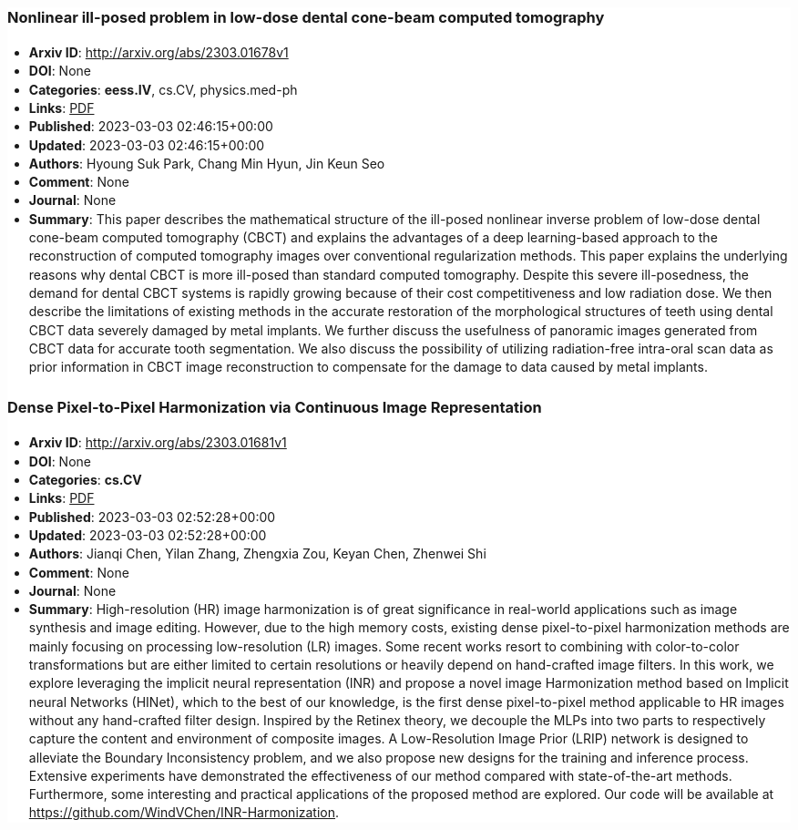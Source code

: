 

### Nonlinear ill-posed problem in low-dose dental cone-beam computed tomography
- **Arxiv ID**: http://arxiv.org/abs/2303.01678v1
- **DOI**: None
- **Categories**: **eess.IV**, cs.CV, physics.med-ph
- **Links**: [PDF](http://arxiv.org/pdf/2303.01678v1)
- **Published**: 2023-03-03 02:46:15+00:00
- **Updated**: 2023-03-03 02:46:15+00:00
- **Authors**: Hyoung Suk Park, Chang Min Hyun, Jin Keun Seo
- **Comment**: None
- **Journal**: None
- **Summary**: This paper describes the mathematical structure of the ill-posed nonlinear inverse problem of low-dose dental cone-beam computed tomography (CBCT) and explains the advantages of a deep learning-based approach to the reconstruction of computed tomography images over conventional regularization methods. This paper explains the underlying reasons why dental CBCT is more ill-posed than standard computed tomography. Despite this severe ill-posedness, the demand for dental CBCT systems is rapidly growing because of their cost competitiveness and low radiation dose. We then describe the limitations of existing methods in the accurate restoration of the morphological structures of teeth using dental CBCT data severely damaged by metal implants. We further discuss the usefulness of panoramic images generated from CBCT data for accurate tooth segmentation. We also discuss the possibility of utilizing radiation-free intra-oral scan data as prior information in CBCT image reconstruction to compensate for the damage to data caused by metal implants.



### Dense Pixel-to-Pixel Harmonization via Continuous Image Representation
- **Arxiv ID**: http://arxiv.org/abs/2303.01681v1
- **DOI**: None
- **Categories**: **cs.CV**
- **Links**: [PDF](http://arxiv.org/pdf/2303.01681v1)
- **Published**: 2023-03-03 02:52:28+00:00
- **Updated**: 2023-03-03 02:52:28+00:00
- **Authors**: Jianqi Chen, Yilan Zhang, Zhengxia Zou, Keyan Chen, Zhenwei Shi
- **Comment**: None
- **Journal**: None
- **Summary**: High-resolution (HR) image harmonization is of great significance in real-world applications such as image synthesis and image editing. However, due to the high memory costs, existing dense pixel-to-pixel harmonization methods are mainly focusing on processing low-resolution (LR) images. Some recent works resort to combining with color-to-color transformations but are either limited to certain resolutions or heavily depend on hand-crafted image filters. In this work, we explore leveraging the implicit neural representation (INR) and propose a novel image Harmonization method based on Implicit neural Networks (HINet), which to the best of our knowledge, is the first dense pixel-to-pixel method applicable to HR images without any hand-crafted filter design. Inspired by the Retinex theory, we decouple the MLPs into two parts to respectively capture the content and environment of composite images. A Low-Resolution Image Prior (LRIP) network is designed to alleviate the Boundary Inconsistency problem, and we also propose new designs for the training and inference process. Extensive experiments have demonstrated the effectiveness of our method compared with state-of-the-art methods. Furthermore, some interesting and practical applications of the proposed method are explored. Our code will be available at https://github.com/WindVChen/INR-Harmonization.

